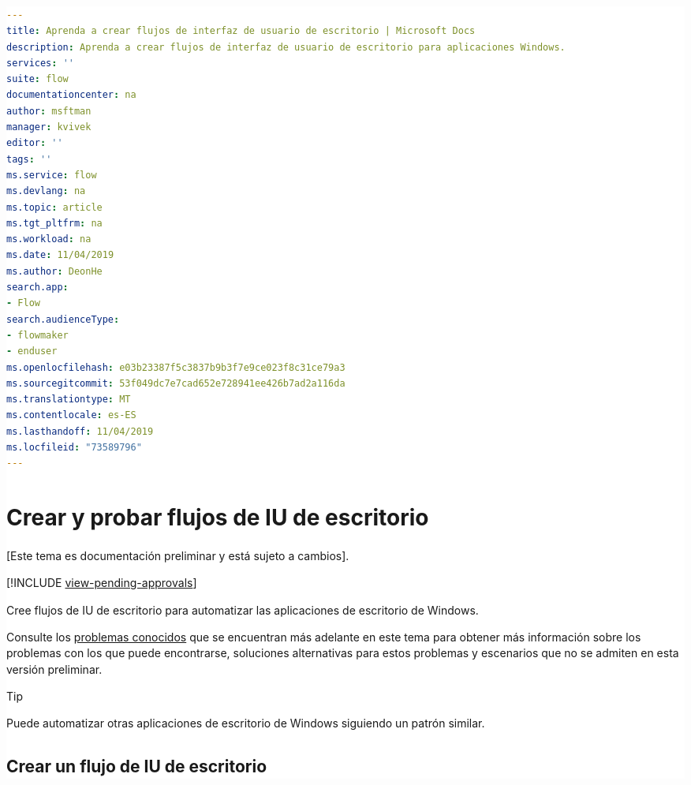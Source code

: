 ```yaml
---
title: Aprenda a crear flujos de interfaz de usuario de escritorio | Microsoft Docs
description: Aprenda a crear flujos de interfaz de usuario de escritorio para aplicaciones Windows.
services: ''
suite: flow
documentationcenter: na
author: msftman
manager: kvivek
editor: ''
tags: ''
ms.service: flow
ms.devlang: na
ms.topic: article
ms.tgt_pltfrm: na
ms.workload: na
ms.date: 11/04/2019
ms.author: DeonHe
search.app:
- Flow
search.audienceType:
- flowmaker
- enduser
ms.openlocfilehash: e03b23387f5c3837b9b3f7e9ce023f8c31ce79a3
ms.sourcegitcommit: 53f049dc7e7cad652e728941ee426b7ad2a116da
ms.translationtype: MT
ms.contentlocale: es-ES
ms.lasthandoff: 11/04/2019
ms.locfileid: "73589796"
---
```

# <a name="create-and-test-desktop-ui-flows"></a>Crear y probar flujos de IU de escritorio

[Este tema es documentación preliminar y está sujeto a cambios].

[!INCLUDE [view-pending-approvals](../includes/cc-rebrand.md)]


Cree flujos de IU de escritorio para automatizar las aplicaciones de escritorio de Windows. 

Consulte los [problemas conocidos](create-desktop.md#known-issues-and-solutions) que se encuentran más adelante en este tema para obtener más información sobre los problemas con los que puede encontrarse, soluciones alternativas para estos problemas y escenarios que no se admiten en esta versión preliminar.


> [!TIP]
> Puede automatizar otras aplicaciones de escritorio de Windows siguiendo un patrón similar.

## <a name="create-a-desktop-ui-flow"></a>Crear un flujo de IU de escritorio
